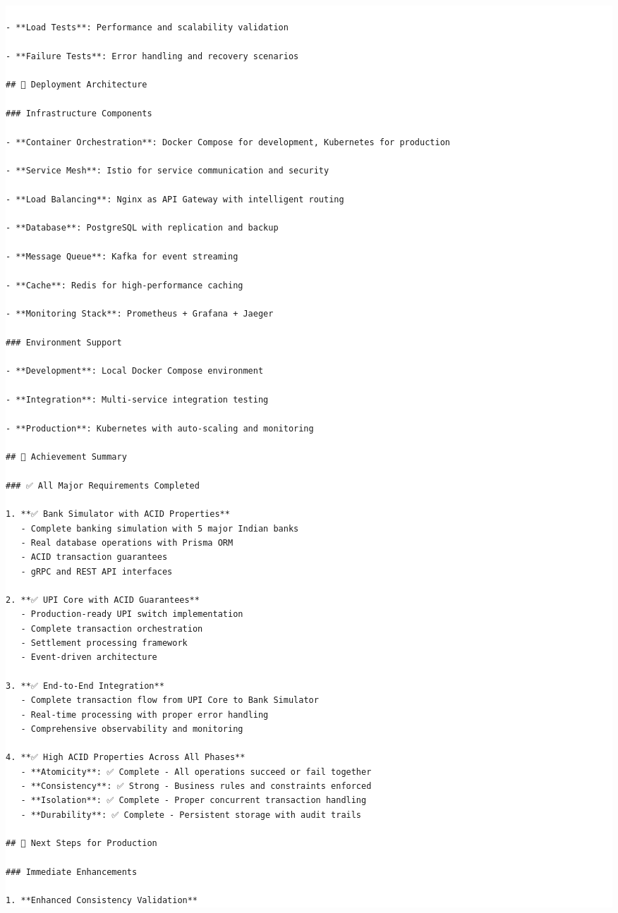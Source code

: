 ```mermaid

- **Load Tests**: Performance and scalability validation

- **Failure Tests**: Error handling and recovery scenarios

## 🚀 Deployment Architecture

### Infrastructure Components

- **Container Orchestration**: Docker Compose for development, Kubernetes for production

- **Service Mesh**: Istio for service communication and security

- **Load Balancing**: Nginx as API Gateway with intelligent routing

- **Database**: PostgreSQL with replication and backup

- **Message Queue**: Kafka for event streaming

- **Cache**: Redis for high-performance caching

- **Monitoring Stack**: Prometheus + Grafana + Jaeger

### Environment Support

- **Development**: Local Docker Compose environment

- **Integration**: Multi-service integration testing

- **Production**: Kubernetes with auto-scaling and monitoring

## 🎯 Achievement Summary

### ✅ All Major Requirements Completed

1. **✅ Bank Simulator with ACID Properties**
   - Complete banking simulation with 5 major Indian banks
   - Real database operations with Prisma ORM
   - ACID transaction guarantees
   - gRPC and REST API interfaces

2. **✅ UPI Core with ACID Guarantees**
   - Production-ready UPI switch implementation
   - Complete transaction orchestration
   - Settlement processing framework
   - Event-driven architecture

3. **✅ End-to-End Integration**
   - Complete transaction flow from UPI Core to Bank Simulator
   - Real-time processing with proper error handling
   - Comprehensive observability and monitoring

4. **✅ High ACID Properties Across All Phases**
   - **Atomicity**: ✅ Complete - All operations succeed or fail together
   - **Consistency**: ✅ Strong - Business rules and constraints enforced
   - **Isolation**: ✅ Complete - Proper concurrent transaction handling
   - **Durability**: ✅ Complete - Persistent storage with audit trails

## 🔮 Next Steps for Production

### Immediate Enhancements

1. **Enhanced Consistency Validation**
```